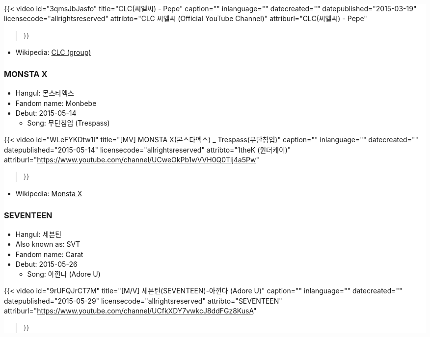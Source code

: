 {{< video
  id="3qmsJbJasfo"
  title="CLC(씨엘씨) - Pepe"
  caption=""
  inlanguage=""
  datecreated=""
  datepublished="2015-03-19"
  licensecode="allrightsreserved"
  attribto="CLC 씨엘씨 (Official YouTube Channel)"
  attriburl="CLC(씨엘씨) - Pepe"
>}}

- Wikipedia: [CLC (group)](https://en.wikipedia.org/wiki/CLC_(group) "CLC (group)")

### MONSTA X

- Hangul: 몬스타엑스
- Fandom name: Monbebe
- Debut: 2015-05-14
  - Song: 무단침입 (Trespass)

{{< video
  id="WLeFYKDtw1I"
  title="[MV] MONSTA X(몬스타엑스) _ Trespass(무단침입)"
  caption=""
  inlanguage=""
  datecreated=""
  datepublished="2015-05-14"
  licensecode="allrightsreserved"
  attribto="1theK (원더케이)"
  attriburl="https://www.youtube.com/channel/UCweOkPb1wVVH0Q0Tlj4a5Pw"
>}}

- Wikipedia: [Monsta X](https://en.wikipedia.org/wiki/Monsta_X "Monsta X")

### SEVENTEEN

- Hangul: 세븐틴
- Also known as: SVT
- Fandom name: Carat
- Debut: 2015-05-26
  - Song: 아낀다 (Adore U)

{{< video
  id="9rUFQJrCT7M"
  title="[M/V] 세븐틴(SEVENTEEN)-아낀다 (Adore U)"
  caption=""
  inlanguage=""
  datecreated=""
  datepublished="2015-05-29"
  licensecode="allrightsreserved"
  attribto="SEVENTEEN"
  attriburl="https://www.youtube.com/channel/UCfkXDY7vwkcJ8ddFGz8KusA"
>}}


[^crayon-pop-songs-dancing-queen-2]: [Crayon Pop] YouTube: [Crayon Pop-Dancing Queen 2.0 MV(크레용팝 댄싱퀸2.0 뮤직비디오)](https://www.youtube.com/watch?v=26_F392ir7Q "Crayon Pop-Dancing Queen 2.0 MV(크레용팝 댄싱퀸2.0 뮤직비디오)")
[^crayon-pop-songs-bar-bar-bar]: [Crayon Pop] YouTube: [Crayon Pop - Bar Bar Bar, 크레용팝 - 빠빠빠, Show Champion 20130724](https://www.youtube.com/watch?v=nyKHU6Zb3RM "Crayon Pop - Bar Bar Bar, 크레용팝 - 빠빠빠, Show Champion 20130724")
[^crayon-pop-songs-hero]: [Crayon Pop] YouTube: [[Official M/V] 히어로(HERO)-김장훈&크레용팝(Kim Jang Hoon&Crayon Pop)](https://www.youtube.com/watch?v=6WB_3b3ARZ8 "[Official M/V] 히어로(HERO)-김장훈&크레용팝(Kim Jang Hoon&Crayon Pop)")
[^crayon-pop-songs-uh-ee]: [Crayon Pop] YouTube: [[Crayon Pop] 크레용팝 '어이' Uh-ee M/V](https://www.youtube.com/watch?v=yyDG3BQRdDY "[Crayon Pop] 크레용팝 '어이' Uh-ee M/V")
[^crayon-pop-songs-dancing-all-night]: [Crayon Pop] YouTube: [Dancing All Night (댄싱 올 나잇)](https://www.youtube.com/watch?v=K-B5XAxDQ8w "")
[^crayon-pop-songs-fm]: [Crayon Pop] YouTube: [[Crayon Pop]《Dancing All Night / (댄싱 올 나잇)》 ミュージックビデオ- Official MV](https://www.youtube.com/watch?v=tna90t2je-4 "[Crayon Pop]«Dancing All Night / (댄싱 올 나잇)» ミュージックビデオ- Official MV")
[^ailee-songs-i-will-go-to-you-like-the-first-snow]: [Ailee] YouTube: [[도깨비 OST Part 9] 에일리 (Ailee) - 첫눈처럼 너에게 가겠다 (I will go to you like the first snow) (Official Audio)](https://www.youtube.com/watch?v=6rS7OUGXUik "[도깨비 OST Part 9] 에일리 (Ailee) - 첫눈처럼 너에게 가겠다 (I will go to you like the first snow) (Official Audio)")
[^ailee-songs-sweater-english]: [Ailee] YouTube: [Sweater](https://www.youtube.com/watch?v=V_OCFunB1Gc "Sweater")
[^ailee-songs-blue-bird]: [Ailee] YouTube: [[MV] 에일리 (AILEE) - Blue Bird [스타트업 OST Part.9 (START-UP OST Part.9)]](https://www.youtube.com/watch?v=FZsTEI6y804 "[MV] 에일리 (AILEE) - Blue Bird [스타트업 OST Part.9 (START-UP OST Part.9)]")
[^soompi-8-things-you-need-to-know-about-nuest]: Soompi: [8 Things You Need To Know About NU'EST](https://www.soompi.com/article/1000181wpp/8-important-things-need-know-nuest "8 Things You Need To Know About NU'EST")
[^kprofiles-tempest-profile-and-facts]: KProfiles: [TEMPEST Profile and Facts](https://kprofiles.com/tempest-profile-facts/ "TEMPEST Profile and Facts")
[^skarf-songs-luv-virus]: [SKarf] YouTube: [SKARF - Luv Virus (2013.06.22) [Music Bank w/ Eng Lyrics]](https://www.youtube.com/watch?v=C-_nbpn-D7k "SKARF - Luv Virus (2013.06.22) [Music Bank w/ Eng Lyrics]")
[^skarf-songs-bye-bye-bye]: [SKarf] YouTube: [SKARF @ Super KPop - Love Virus, Bye Bye Bye, Hana's Aegyo](https://www.youtube.com/watch?v=oRweSp9V7Ro&start=231&end=413 "SKARF @ Super KPop - Love Virus, Bye Bye Bye, Hana's Aegyo")
[^skarf-songs-anymore]: [SKarf] YouTube: [Anymore](https://www.youtube.com/watch?v=hdqgXP7KUMk "Anymore")
[^skarf-songs-my-turn]: [SKarf] YouTube: [My Turn (내 차례)](https://www.youtube.com/watch?v=rR6upDX-cP4 "My Turn (내 차례)")
[^skarf-songs-sunny-day]: [SKarf] YouTube: [SKARF (스카프) SHOW EP.2 - Sunny Day Vocal Performance (써니 데이 보컬 퍼포먼스)](https://www.youtube.com/watch?v=Og4kry4sEFI "SKARF (스카프) SHOW EP.2 - Sunny Day Vocal Performance (써니 데이 보컬 퍼포먼스)")
[^highteen-jessica-lee]: [HIGHTEEN] YouTube: [Jessica Lee](https://www.youtube.com/channel/UCLPLXSPgySkBypwpi6BrMwg "Jessica Lee")
[^kim-se-jeong-songs-baby-i-love-u]: [Kim Se Jeong] YouTube: [[MV] KIM SEJEONG(김세정) _ Baby I Love U](https://www.youtube.com/watch?v=y9pB01pxgBY "[MV] KIM SEJEONG(김세정) _Baby I Love U")
[^kim-se-jeong-songs-warning]: [Kim Se Jeong] YouTube: [[MV] KIMSEJEONG(김세정) _ Warning (Feat. lIlBOI)](https://www.youtube.com/watch?v=JwaROOrBGfk "[MV] KIMSEJEONG(김세정)_ Warning (Feat. lIlBOI)")
[^kim-se-jeong-songs-skyline]: [Kim Se Jeong] YouTube: [🎬Like a scene from a movie, singing in front of the skyline🏙✨ SEJEONG - SKYLINE LIVE 4K | dingomusic](https://www.youtube.com/watch?v=KtC-YoxpPrU "🎬Like a scene from a movie, singing in front of the skyline🏙✨ SEJEONG - SKYLINE LIVE 4K | dingomusic")
[^kim-se-jeong-songs-whale]: [Kim Se Jeong] YouTube: [세정(SEJEONG) - 'Whale' LIVE CLIP](https://www.youtube.com/watch?v=qmV2yjyEJxA "세정(SEJEONG) - 'Whale' LIVE CLIP")
[^kim-se-jeong-songs-plant]: [Kim Se Jeong] YouTube: [[MV] SEJEONG(세정) _ Plant(화분)](https://www.youtube.com/watch?v=vDdQv-safCs "[MV] SEJEONG(세정) _ Plant(화분)")
[^kim-se-jeong-songs-tunnel]: [Kim Se Jeong] YouTube: [[ENG SUB] 세정 (SEJEONG) '터널 (Tunnel)' Lyric Videoㅣ리릭비디오 | 4Kㅣ딩고뮤직ㅣDingo Music](https://www.youtube.com/watch?v=Ddk6OkuVzFE "[ENG SUB] 세정 (SEJEONG) '터널 (Tunnel)' Lyric Videoㅣ리릭비디오 | 4Kㅣ딩고뮤직ㅣDingo Music")
[^blackpink-songs-how-you-like-that]: [BLΛƆKPIИK] YouTube: [BLACKPINK(블랙핑크) - How You Like That @인기가요 inkigayo 20200719](https://www.youtube.com/watch?v=IZnUWDugxnQ "BLACKPINK(블랙핑크) - How You Like That @인기가요 inkigayo 20200719")
[^cherry-bullet-songs-really-really]: [Cherry Bullet] YouTube: [[Cherry Bullet - Really Really] Comeback Stage | M COUNTDOWN 190523 EP.620](https://www.youtube.com/watch?v=A2LvKjSUyUQ "[Cherry Bullet - Really Really] Comeback Stage | M COUNTDOWN 190523 EP.620")
[^cherry-bullet-songs-aloha-oe]: [Cherry Bullet] YouTube: [[Cherry Bullet - Aloha Oe] Comeback Stage | M COUNTDOWN 200806 EP.677](https://www.youtube.com/watch?v=MMiVEbE1CDU "[Cherry Bullet - Aloha Oe] Comeback Stage | M COUNTDOWN 200806 EP.677")
[^stayc-songs-asap]: [STAYC] YouTube: [STAYC(스테이씨) 'ASAP' MV](https://www.youtube.com/watch?v=NsY-9MCOIAQ "STAYC(스테이씨) 'ASAP' MV")
[^stayc-songs-stereotype]: [STAYC] YouTube: [STAYC(스테이씨) '색안경 (STEREOTYPE)' MV](https://www.youtube.com/watch?v=Xmxcnf2v_gs "STAYC(스테이씨) '색안경 (STEREOTYPE)' MV")
[^aespa-songs-dreams-come-true]: [æspa] YouTube: [(ENG sub) [쇼! 음악중심] 에스파 - 드림스 컴 트루 (aespa - Dreams Come True), MBC 220108 방송](https://www.youtube.com/watch?v=bNTKqRwh2XM "(ENG sub) [쇼! 음악중심] 에스파 - 드림스 컴 트루 (aespa - Dreams Come True), MBC 220108 방송")
[^nylon-beat-songs-like-a-fool]: [Nylon Beat] YouTube: [Nylon Beat - Rakastuin mä looseriin -live (27.1.1996)](https://www.youtube.com/watch?v=NRSfVvgzPIE "Nylon Beat - Rakastuin mä looseriin -live (27.1.1996)")
[^nylon-beat-wikipedia]: [Nylon Beat] Wikipedia: [Nylon Beat](https://en.wikipedia.org/wiki/Nylon_Beat "Nylon Beat")